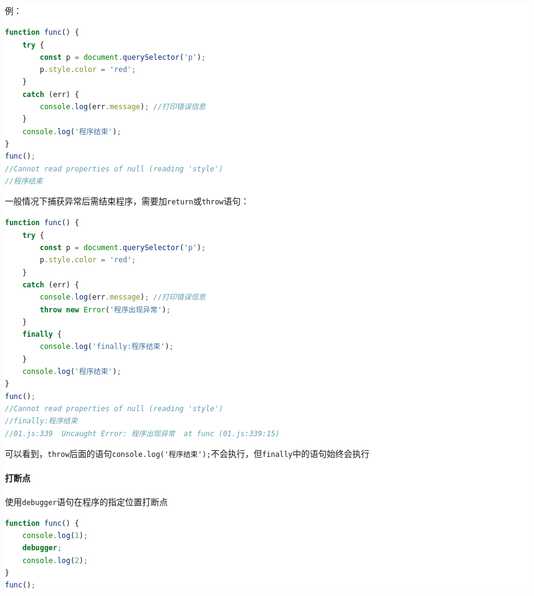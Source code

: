 
例：

```js
function func() {
    try {
        const p = document.querySelector('p');
        p.style.color = 'red';
    }
    catch (err) {
        console.log(err.message); //打印错误信息
    }
    console.log('程序结束');
}
func(); 
//Cannot read properties of null (reading 'style')  
//程序结束
```


一般情况下捕获异常后需结束程序，需要加`return`或`throw`语句：

```js
function func() {
    try {
        const p = document.querySelector('p');
        p.style.color = 'red';
    }
    catch (err) {
        console.log(err.message); //打印错误信息
        throw new Error('程序出现异常');
    }
    finally {
        console.log('finally:程序结束');
    }
    console.log('程序结束');
}
func();
//Cannot read properties of null (reading 'style')
//finally:程序结束
//01.js:339  Uncaught Error: 程序出现异常  at func (01.js:339:15)
```


可以看到，`throw`后面的语句`console.log('程序结束');`不会执行，但`finally`中的语句始终会执行

#### 打断点

使用`debugger`语句在程序的指定位置打断点

```js
function func() {
    console.log(1);
    debugger;
    console.log(2);
}
func();
```
